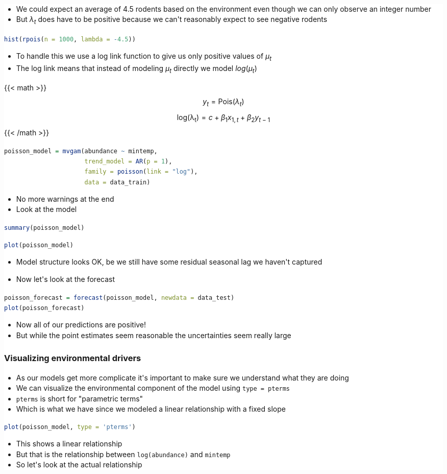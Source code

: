 * We could expect an average of 4.5 rodents based on the environment even though we can only observe an integer number
* But $\lambda_t$ does have to be positive because we can't reasonably expect to see negative rodents

```r
hist(rpois(n = 1000, lambda = -4.5))
```

* To handle this we use a log link function to give us only positive values of $\mu_t$
* The log link means that instead of modeling $\mu_t$ directly we model $log(\mu_t)$

{{< math >}}
$$y_t = \mathrm{Pois}(\lambda_t)$$
$$\mathrm{log(\lambda_t)} = c + \beta_1 x_{1,t} + \beta_2 y_{t-1}$$
{{< /math >}}

```r
poisson_model = mvgam(abundance ~ mintemp,
                      trend_model = AR(p = 1),
                      family = poisson(link = "log"),
                      data = data_train)
```

* No more warnings at the end
* Look at the model

```r
summary(poisson_model)
```

```r
plot(poisson_model)
```

* Model structure looks OK, be we still have some residual seasonal lag we haven't captured

* Now let's look at the forecast

```r
poisson_forecast = forecast(poisson_model, newdata = data_test)
plot(poisson_forecast)
```

* Now all of our predictions are positive!
* But while the point estimates seem reasonable the uncertainties seem really large

### Visualizing environmental drivers

* As our models get more complicate it's important to make sure we understand what they are doing
* We can visualize the environmental component of the model using `type = pterms`
* `pterms` is short for "parametric terms"
* Which is what we have since we modeled a linear relationship with a fixed slope

```r
plot(poisson_model, type = 'pterms')
```

* This shows a linear relationship
* But that is the relationship between `log(abundance)` and `mintemp`
* So let's look at the actual relationship
